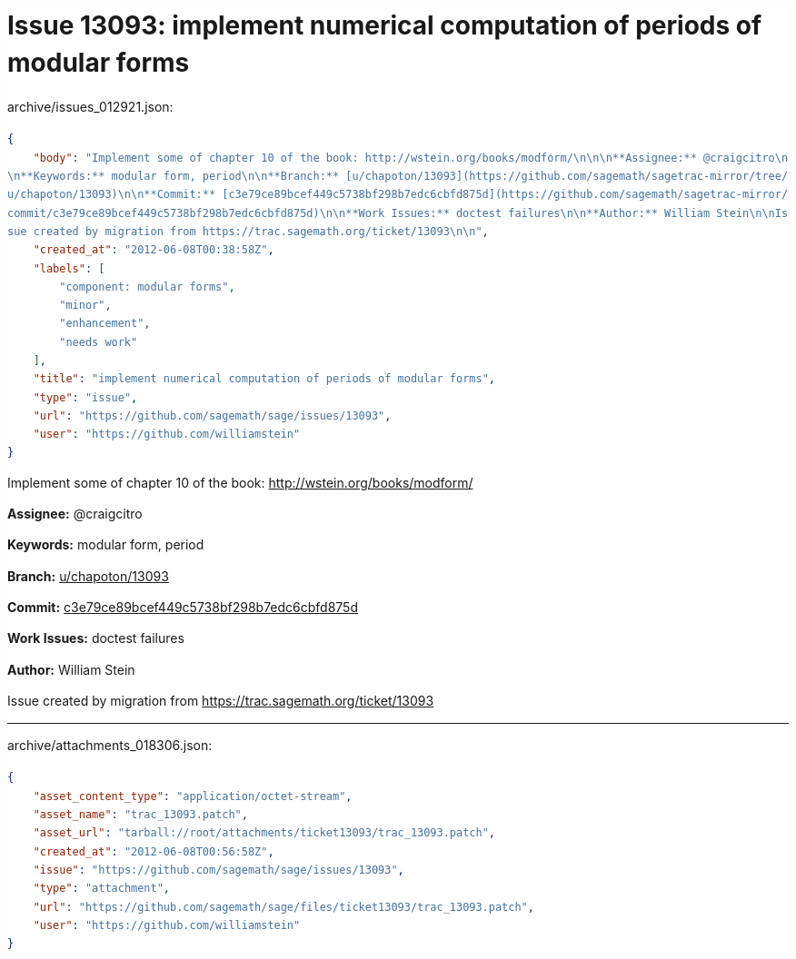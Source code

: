 # Issue 13093: implement numerical computation of periods of modular forms

archive/issues_012921.json:
```json
{
    "body": "Implement some of chapter 10 of the book: http://wstein.org/books/modform/\n\n\n**Assignee:** @craigcitro\n\n**Keywords:** modular form, period\n\n**Branch:** [u/chapoton/13093](https://github.com/sagemath/sagetrac-mirror/tree/u/chapoton/13093)\n\n**Commit:** [c3e79ce89bcef449c5738bf298b7edc6cbfd875d](https://github.com/sagemath/sagetrac-mirror/commit/c3e79ce89bcef449c5738bf298b7edc6cbfd875d)\n\n**Work Issues:** doctest failures\n\n**Author:** William Stein\n\nIssue created by migration from https://trac.sagemath.org/ticket/13093\n\n",
    "created_at": "2012-06-08T00:38:58Z",
    "labels": [
        "component: modular forms",
        "minor",
        "enhancement",
        "needs work"
    ],
    "title": "implement numerical computation of periods of modular forms",
    "type": "issue",
    "url": "https://github.com/sagemath/sage/issues/13093",
    "user": "https://github.com/williamstein"
}
```
Implement some of chapter 10 of the book: http://wstein.org/books/modform/


**Assignee:** @craigcitro

**Keywords:** modular form, period

**Branch:** [u/chapoton/13093](https://github.com/sagemath/sagetrac-mirror/tree/u/chapoton/13093)

**Commit:** [c3e79ce89bcef449c5738bf298b7edc6cbfd875d](https://github.com/sagemath/sagetrac-mirror/commit/c3e79ce89bcef449c5738bf298b7edc6cbfd875d)

**Work Issues:** doctest failures

**Author:** William Stein

Issue created by migration from https://trac.sagemath.org/ticket/13093





---

archive/attachments_018306.json:
```json
{
    "asset_content_type": "application/octet-stream",
    "asset_name": "trac_13093.patch",
    "asset_url": "tarball://root/attachments/ticket13093/trac_13093.patch",
    "created_at": "2012-06-08T00:56:58Z",
    "issue": "https://github.com/sagemath/sage/issues/13093",
    "type": "attachment",
    "url": "https://github.com/sagemath/sage/files/ticket13093/trac_13093.patch",
    "user": "https://github.com/williamstein"
}
```
